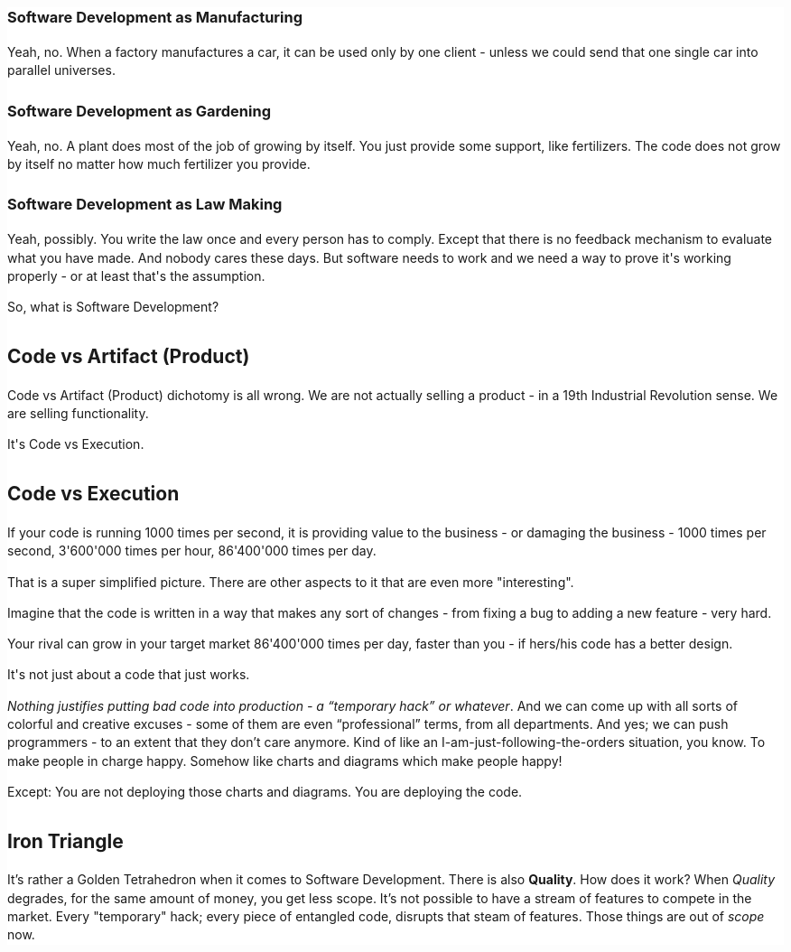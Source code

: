 ### Software Development as Manufacturing

Yeah, no. When a factory manufactures a car, it can be used only by one client - unless we could send that one single car into parallel universes.

### Software Development as Gardening

Yeah, no. A plant does most of the job of growing by itself. You just provide some support, like fertilizers. The code does not grow by itself no matter how much fertilizer you provide.

### Software Development as Law Making

Yeah, possibly. You write the law once and every person has to comply. Except that there is no feedback mechanism to evaluate what you have made. And nobody cares these days. But software needs to work and we need a way to prove it's working properly - or at least that's the assumption.

So, what is Software Development?

## Code vs Artifact (Product)

Code vs Artifact (Product) dichotomy is all wrong. We are not actually selling a product - in a 19th  Industrial Revolution sense. We are selling functionality.

It's Code vs Execution.

## Code vs Execution

If your code is running 1000 times per second, it is providing value to the business - or damaging the business - 1000 times per second, 3'600'000 times per hour, 86'400'000 times per day.

That is a super simplified picture. There are other aspects to it that are even more "interesting".

Imagine that the code is written in a way that makes any sort of changes - from fixing a bug to adding a new feature - very hard.

Your rival can grow in your target market 86'400'000 times per day, faster than you - if hers/his code has a better design.

It's not just about a code that just works.

_Nothing justifies putting bad code into production - a “temporary hack” or whatever_. And we can come up with all sorts of colorful and creative excuses - some of them are even “professional” terms, from all departments. And yes; we can push programmers - to an extent that they don’t care anymore. Kind of like an I-am-just-following-the-orders situation, you know. To make people in charge happy. Somehow like charts and diagrams which make people happy!

Except: You are not deploying those charts and diagrams. You are deploying the code.

## Iron Triangle

It’s rather a Golden Tetrahedron when it comes to Software Development. There is also **Quality**. How does it work? When _Quality_ degrades, for the same amount of money, you get less scope. It’s not possible to have a stream of features to compete in the market. Every "temporary" hack; every piece of entangled code, disrupts that steam of features. Those things are out of _scope_ now.
